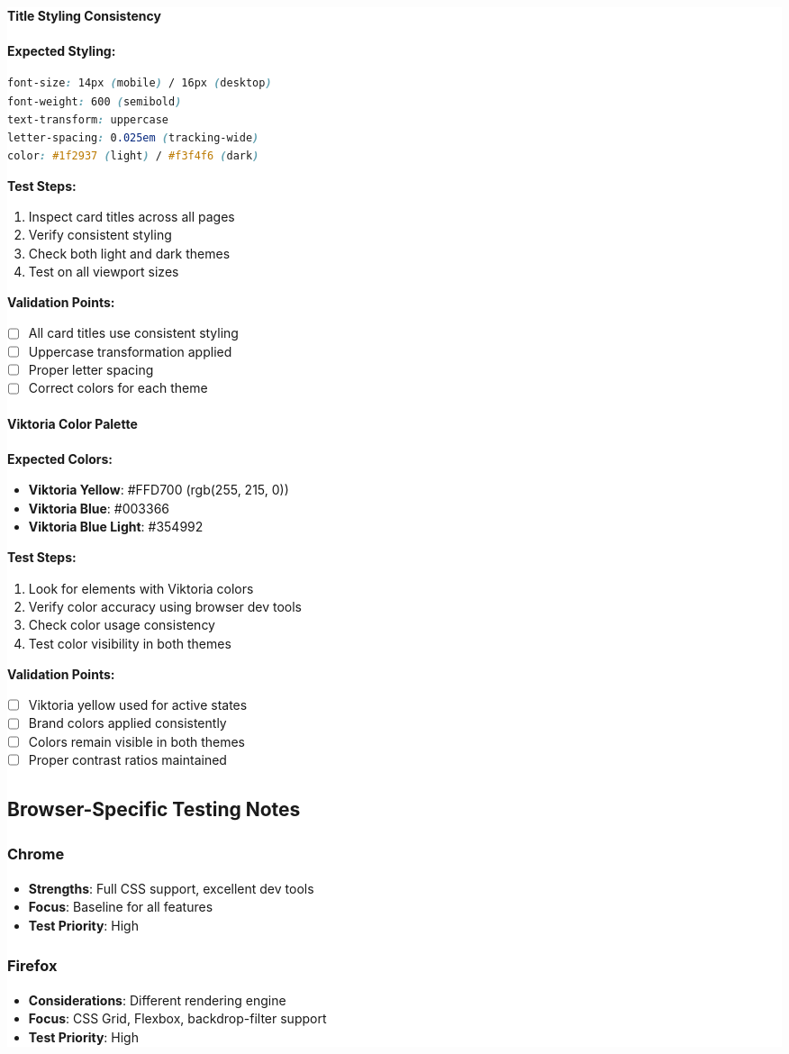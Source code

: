 #### Title Styling Consistency
**Expected Styling:**
```css
font-size: 14px (mobile) / 16px (desktop)
font-weight: 600 (semibold)
text-transform: uppercase
letter-spacing: 0.025em (tracking-wide)
color: #1f2937 (light) / #f3f4f6 (dark)
```

**Test Steps:**
1. Inspect card titles across all pages
2. Verify consistent styling
3. Check both light and dark themes
4. Test on all viewport sizes

**Validation Points:**
- [ ] All card titles use consistent styling
- [ ] Uppercase transformation applied
- [ ] Proper letter spacing
- [ ] Correct colors for each theme

#### Viktoria Color Palette
**Expected Colors:**
- **Viktoria Yellow**: #FFD700 (rgb(255, 215, 0))
- **Viktoria Blue**: #003366
- **Viktoria Blue Light**: #354992

**Test Steps:**
1. Look for elements with Viktoria colors
2. Verify color accuracy using browser dev tools
3. Check color usage consistency
4. Test color visibility in both themes

**Validation Points:**
- [ ] Viktoria yellow used for active states
- [ ] Brand colors applied consistently
- [ ] Colors remain visible in both themes
- [ ] Proper contrast ratios maintained

## Browser-Specific Testing Notes

### Chrome
- **Strengths**: Full CSS support, excellent dev tools
- **Focus**: Baseline for all features
- **Test Priority**: High

### Firefox
- **Considerations**: Different rendering engine
- **Focus**: CSS Grid, Flexbox, backdrop-filter support
- **Test Priority**: High
